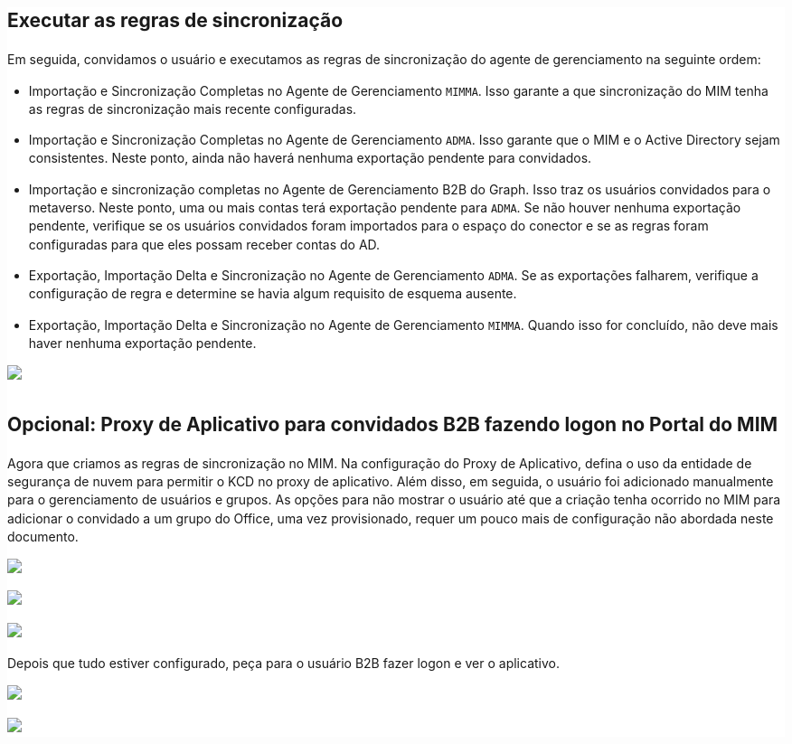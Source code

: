 
## <a name="run-the-synchronization-rules"></a>Executar as regras de sincronização

Em seguida, convidamos o usuário e executamos as regras de sincronização do agente de gerenciamento na seguinte ordem:

-   Importação e Sincronização Completas no Agente de Gerenciamento `MIMMA`.  Isso garante a que sincronização do MIM tenha as regras de sincronização mais recente configuradas.

-   Importação e Sincronização Completas no Agente de Gerenciamento `ADMA`.  Isso garante que o MIM e o Active Directory sejam consistentes.  Neste ponto, ainda não haverá nenhuma exportação pendente para convidados.

-   Importação e sincronização completas no Agente de Gerenciamento B2B do Graph.  Isso traz os usuários convidados para o metaverso.  Neste ponto, uma ou mais contas terá exportação pendente para `ADMA`.  Se não houver nenhuma exportação pendente, verifique se os usuários convidados foram importados para o espaço do conector e se as regras foram configuradas para que eles possam receber contas do AD.

-   Exportação, Importação Delta e Sincronização no Agente de Gerenciamento `ADMA`.  Se as exportações falharem, verifique a configuração de regra e determine se havia algum requisito de esquema ausente. 

-   Exportação, Importação Delta e Sincronização no Agente de Gerenciamento `MIMMA`.  Quando isso for concluído, não deve mais haver nenhuma exportação pendente.

![](media/microsoft-identity-manager-2016-graph-b2b-scenario/506f0a093c8b58cbb62cc4341b251564.png)


## <a name="optional-application-proxy-for-b2b-guests-logging-into-mim-portal"></a>Opcional: Proxy de Aplicativo para convidados B2B fazendo logon no Portal do MIM

Agora que criamos as regras de sincronização no MIM. Na configuração do Proxy de Aplicativo, defina o uso da entidade de segurança de nuvem para permitir o KCD no proxy de aplicativo.
Além disso, em seguida, o usuário foi adicionado manualmente para o gerenciamento de usuários e grupos. As opções para não mostrar o usuário até que a criação tenha ocorrido no MIM para adicionar o convidado a um grupo do Office, uma vez provisionado, requer um pouco mais de configuração não abordada neste documento.

![](media/microsoft-identity-manager-2016-graph-b2b-scenario/d0f0b253dbbc5edaf22b22f30f94dd3b.png)

![](media/microsoft-identity-manager-2016-graph-b2b-scenario/a284e69bb14ca19217954881ba860cf2.png)

![](media/microsoft-identity-manager-2016-graph-b2b-scenario/0c2361d137f3efcad9139069c0abcb4d.png)


Depois que tudo estiver configurado, peça para o usuário B2B fazer logon e ver o aplicativo.

![](media/microsoft-identity-manager-2016-graph-b2b-scenario/275fc989d20d2598df55cde4b4524dca.png)

![](media/microsoft-identity-manager-2016-graph-b2b-scenario/e1a9d7b8c87021de4e43a3501826fa81.png)
